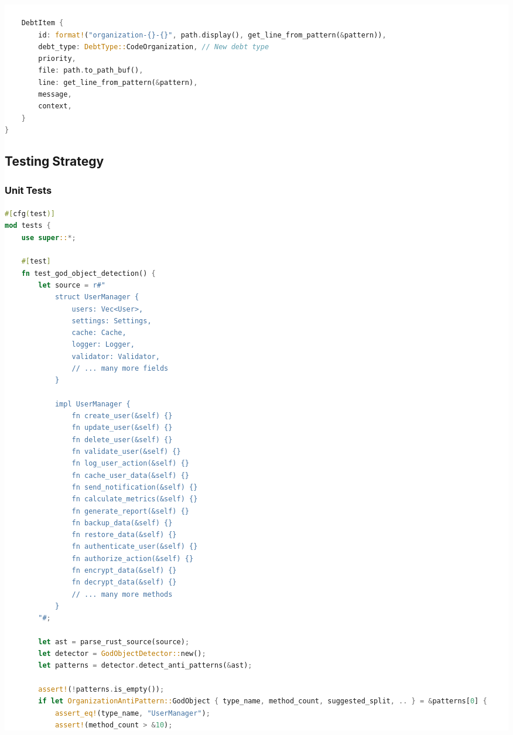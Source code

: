 ```rust
    
    DebtItem {
        id: format!("organization-{}-{}", path.display(), get_line_from_pattern(&pattern)),
        debt_type: DebtType::CodeOrganization, // New debt type
        priority,
        file: path.to_path_buf(),
        line: get_line_from_pattern(&pattern),
        message,
        context,
    }
}
```

## Testing Strategy

### Unit Tests

```rust
#[cfg(test)]
mod tests {
    use super::*;
    
    #[test]
    fn test_god_object_detection() {
        let source = r#"
            struct UserManager {
                users: Vec<User>,
                settings: Settings,
                cache: Cache,
                logger: Logger,
                validator: Validator,
                // ... many more fields
            }
            
            impl UserManager {
                fn create_user(&self) {}
                fn update_user(&self) {}
                fn delete_user(&self) {}
                fn validate_user(&self) {}
                fn log_user_action(&self) {}
                fn cache_user_data(&self) {}
                fn send_notification(&self) {}
                fn calculate_metrics(&self) {}
                fn generate_report(&self) {}
                fn backup_data(&self) {}
                fn restore_data(&self) {}
                fn authenticate_user(&self) {}
                fn authorize_action(&self) {}
                fn encrypt_data(&self) {}
                fn decrypt_data(&self) {}
                // ... many more methods
            }
        "#;
        
        let ast = parse_rust_source(source);
        let detector = GodObjectDetector::new();
        let patterns = detector.detect_anti_patterns(&ast);
        
        assert!(!patterns.is_empty());
        if let OrganizationAntiPattern::GodObject { type_name, method_count, suggested_split, .. } = &patterns[0] {
            assert_eq!(type_name, "UserManager");
            assert!(method_count > &10);
```